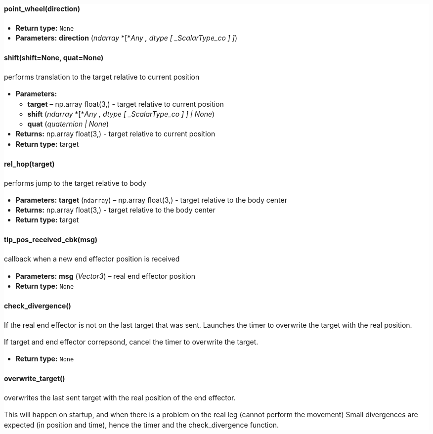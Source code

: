 #### point_wheel(direction)

* **Return type:**
  `None`
* **Parameters:**
  **direction** (*ndarray* *[**Any* *,* *dtype* *[* *\_ScalarType_co* *]* *]*)

#### shift(shift=None, quat=None)

performs translation to the target relative to current position

* **Parameters:**
  * **target** – np.array float(3,) - target relative to current position
  * **shift** (*ndarray* *[**Any* *,* *dtype* *[* *\_ScalarType_co* *]* *]*  *|* *None*)
  * **quat** (*quaternion* *|* *None*)
* **Returns:**
  np.array float(3,) - target relative to current position
* **Return type:**
  target

#### rel_hop(target)

performs jump to the target relative to body

* **Parameters:**
  **target** (`ndarray`) – np.array float(3,) - target relative to the body center
* **Returns:**
  np.array float(3,) - target relative to the body center
* **Return type:**
  target

#### tip_pos_received_cbk(msg)

callback when a new end effector position is received

* **Parameters:**
  **msg** (*Vector3*) – real end effector position
* **Return type:**
  `None`

#### check_divergence()

If the real end effector is not on the last target that was sent.
Launches the timer to overwrite the target with the real position.

If target and end effector correpsond, cancel the timer to overwrite the target.

* **Return type:**
  `None`

#### overwrite_target()

overwrites the last sent target with the real position of the end effector.

This will happen on startup, and when there is a problem on the real leg (cannot
perform the movement)
Small divergences are expected (in position and time), hence the timer and the
check_divergence function.
